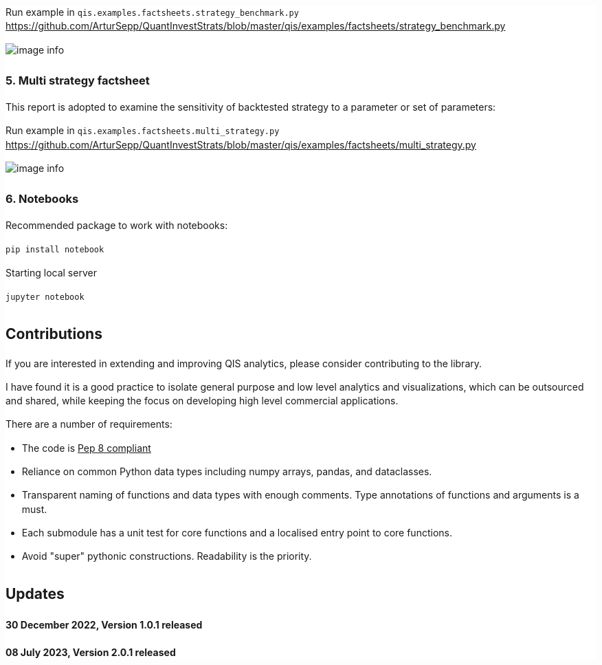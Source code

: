 Run example in ```qis.examples.factsheets.strategy_benchmark.py``` https://github.com/ArturSepp/QuantInvestStrats/blob/master/qis/examples/factsheets/strategy_benchmark.py

![image info](qis/examples/figures/strategy_benchmark.PNG)


### 5. Multi strategy factsheet <a name="multistrategy"></a>
This report is adopted to examine the sensitivity of 
backtested strategy to a parameter or set of parameters:

Run example in ```qis.examples.factsheets.multi_strategy.py``` https://github.com/ArturSepp/QuantInvestStrats/blob/master/qis/examples/factsheets/multi_strategy.py

![image info](qis/examples/figures/multi_strategy.PNG)


### 6. Notebooks <a name="notebooks"></a>

Recommended package to work with notebooks:  
```python 
pip install notebook
```
Starting local server
```python 
jupyter notebook
```


## **Contributions** <a name="contributions"></a>
If you are interested in extending and improving QIS analytics, 
please consider contributing to the library.

I have found it is a good practice to isolate general purpose and low level analytics and visualizations, which can be outsourced and shared, while keeping 
the focus on developing high level commercial applications.

There are a number of requirements:

- The code is [Pep 8 compliant](https://peps.python.org/pep-0008/)

- Reliance on common Python data types including numpy arrays, pandas, and dataclasses.

- Transparent naming of functions and data types with enough comments. Type annotations of functions and arguments is a must.

- Each submodule has a unit test for core functions and a localised entry point to core functions.

- Avoid "super" pythonic constructions. Readability is the priority.



## **Updates** <a name="updates"></a>

#### 30 December 2022,  Version 1.0.1 released

#### 08 July 2023, Version 2.0.1 released
